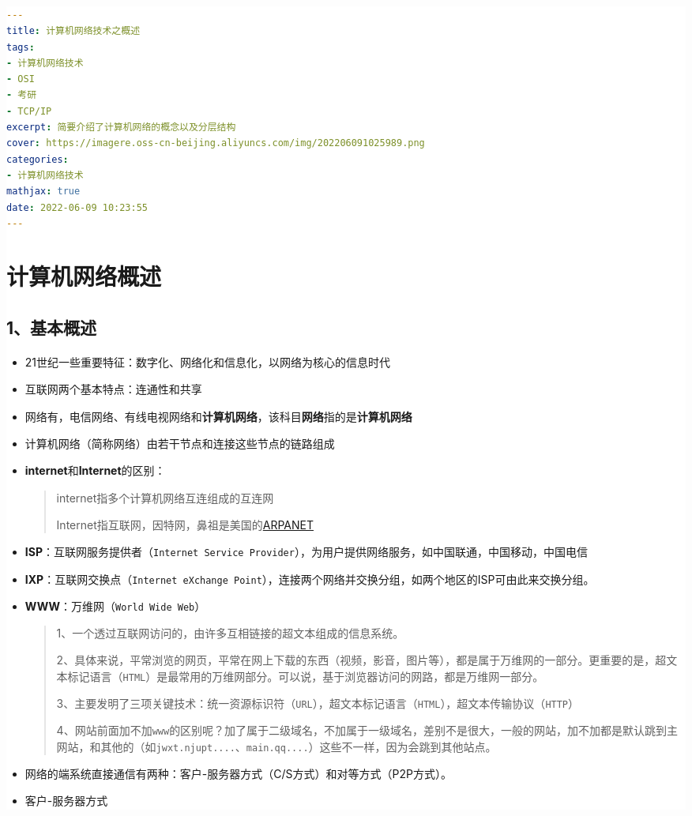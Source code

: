 ```yaml
---
title: 计算机网络技术之概述
tags: 
- 计算机网络技术
- OSI
- 考研
- TCP/IP
excerpt: 简要介绍了计算机网络的概念以及分层结构
cover: https://imagere.oss-cn-beijing.aliyuncs.com/img/202206091025989.png
categories:
- 计算机网络技术
mathjax: true
date: 2022-06-09 10:23:55
---
```


# 计算机网络概述

## 1、基本概述

- 21世纪一些重要特征：数字化、网络化和信息化，以网络为核心的信息时代

- 互联网两个基本特点：连通性和共享

- 网络有，电信网络、有线电视网络和**计算机网络**，该科目**网络**指的是**计算机网络**

- 计算机网络（简称网络）由若干节点和连接这些节点的链路组成

- **internet**和**Internet**的区别：

  > internet指多个计算机网络互连组成的互连网
  >
  > Internet指互联网，因特网，鼻祖是美国的[ARPANET](https://zh.m.wikipedia.org/zh-cn/ARPANET)

- **ISP**：互联网服务提供者（`Internet Service Provider`），为用户提供网络服务，如中国联通，中国移动，中国电信

- **IXP**：互联网交换点（`Internet eXchange Point`），连接两个网络并交换分组，如两个地区的ISP可由此来交换分组。

- **WWW**：万维网（`World Wide Web`）

  > 1、一个透过互联网访问的，由许多互相链接的超文本组成的信息系统。
  >
  > 2、具体来说，平常浏览的网页，平常在网上下载的东西（视频，影音，图片等），都是属于万维网的一部分。更重要的是，超文本标记语言（`HTML`）是最常用的万维网部分。可以说，基于浏览器访问的网路，都是万维网一部分。
  >
  > 3、主要发明了三项关键技术：统一资源标识符（`URL`），超文本标记语言（`HTML`），超文本传输协议（`HTTP`）
  >
  > 4、网站前面加不加`www`的区别呢？加了属于二级域名，不加属于一级域名，差别不是很大，一般的网站，加不加都是默认跳到主网站，和其他的（如`jwxt.njupt....`、`main.qq....`）这些不一样，因为会跳到其他站点。

- 网络的端系统直接通信有两种：客户-服务器方式（C/S方式）和对等方式（P2P方式）。

- 客户-服务器方式
